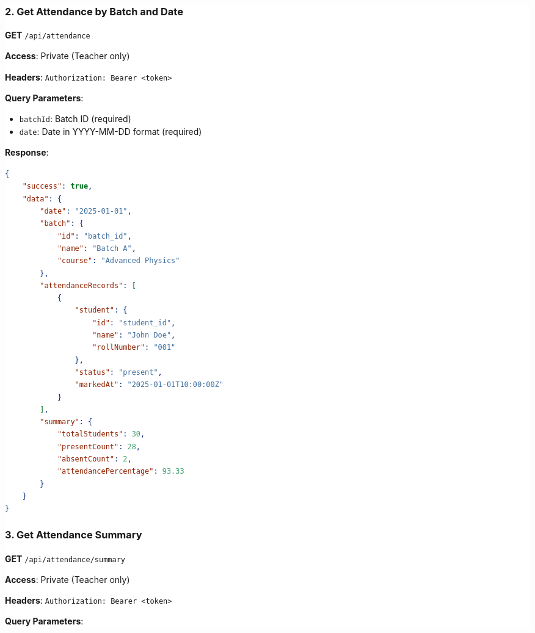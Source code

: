 ### 2. Get Attendance by Batch and Date

**GET** `/api/attendance`

**Access**: Private (Teacher only)

**Headers**: `Authorization: Bearer <token>`

**Query Parameters**:

-   `batchId`: Batch ID (required)
-   `date`: Date in YYYY-MM-DD format (required)

**Response**:

```json
{
    "success": true,
    "data": {
        "date": "2025-01-01",
        "batch": {
            "id": "batch_id",
            "name": "Batch A",
            "course": "Advanced Physics"
        },
        "attendanceRecords": [
            {
                "student": {
                    "id": "student_id",
                    "name": "John Doe",
                    "rollNumber": "001"
                },
                "status": "present",
                "markedAt": "2025-01-01T10:00:00Z"
            }
        ],
        "summary": {
            "totalStudents": 30,
            "presentCount": 28,
            "absentCount": 2,
            "attendancePercentage": 93.33
        }
    }
}
```

### 3. Get Attendance Summary

**GET** `/api/attendance/summary`

**Access**: Private (Teacher only)

**Headers**: `Authorization: Bearer <token>`

**Query Parameters**:
